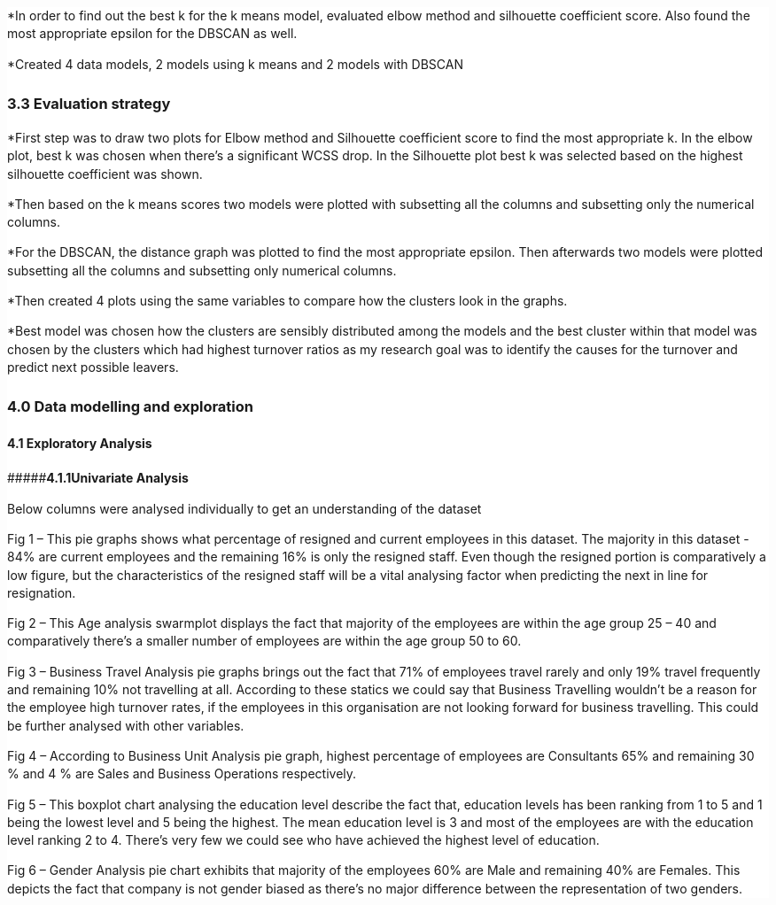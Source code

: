 *In order to find out the best k for the k means model, evaluated elbow method and silhouette coefficient score. Also found the most appropriate epsilon for the DBSCAN as well.

*Created 4 data models, 2 models using k means and 2 models with DBSCAN

### **3.3 Evaluation strategy**

*First step was to draw two plots for Elbow method and Silhouette coefficient score to find the most appropriate k. In the elbow plot, best k was chosen when there’s a significant WCSS drop. In the Silhouette plot best k was selected based on the highest silhouette coefficient was shown.

*Then based on the k means scores two models were plotted with subsetting all the columns and subsetting only the numerical columns.

*For the DBSCAN, the distance graph was plotted to find the most appropriate epsilon. Then afterwards two models were plotted subsetting all the columns and subsetting only numerical columns.

*Then created 4 plots using the same variables to compare how the clusters look in the graphs.

*Best model was chosen how the clusters are sensibly distributed among the models and the best cluster within that model was chosen by the clusters which had highest turnover ratios as my research goal was to identify the causes for the turnover and predict next possible leavers.


### **4.0 Data modelling and exploration**
#### **4.1 Exploratory Analysis**
#####**4.1.1Univariate Analysis** 

Below columns were analysed individually to get an understanding of the dataset

Fig 1 – This pie graphs shows what percentage of resigned and current employees in this dataset. The majority in this dataset - 84% are current employees and the remaining 16% is only the resigned staff. Even though the resigned portion is comparatively a low figure, but the characteristics of the resigned staff will be a vital analysing factor when predicting the next in line for resignation.

Fig 2 – This Age analysis swarmplot displays the fact that majority of the employees are within the age group 25 – 40 and comparatively there’s a smaller number of employees are within the age group 50 to 60.

Fig 3 – Business Travel Analysis pie graphs brings out the fact that 71% of employees travel rarely and only 19% travel frequently and remaining 10% not travelling at all. According to these statics we could say that Business Travelling wouldn’t be a reason for the employee high turnover rates, if the employees in this organisation are not looking forward for business travelling. This could be further analysed with other variables.

Fig 4 – According to Business Unit Analysis pie graph, highest percentage of employees are Consultants 65% and remaining 30 % and 4 % are Sales and Business Operations respectively.

Fig 5 – This boxplot chart analysing the education level describe the fact that, education levels has been ranking from 1 to 5 and 1 being the lowest level and 5 being the highest. The mean education level is 3 and most of the employees are with the education level ranking 2 to 4. There’s very few we could see who have achieved the highest level of education.

Fig 6 – Gender Analysis pie chart exhibits that majority of the employees 60% are Male and remaining 40% are Females. This depicts the fact that company is not gender biased as there’s no major difference between the representation of two genders.
